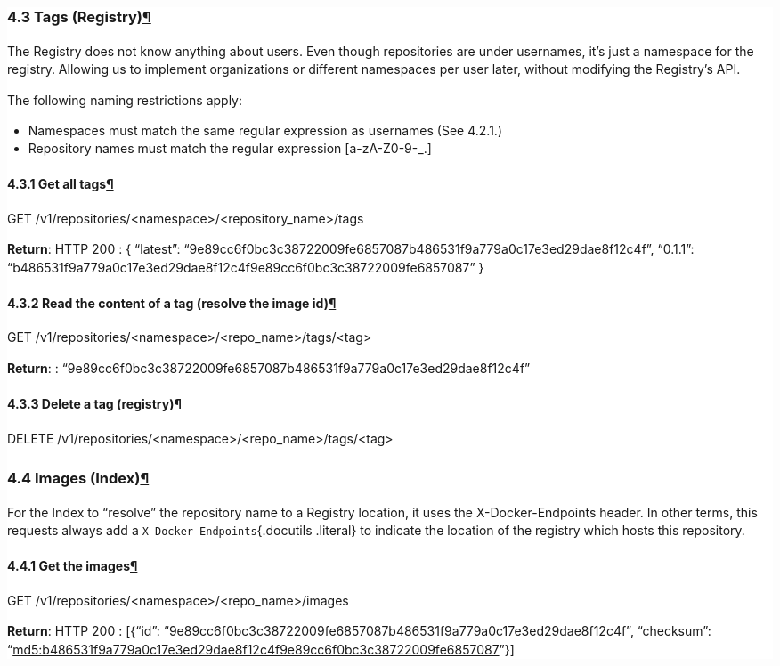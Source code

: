 ### 4.3 Tags (Registry)[¶](#tags-registry "Permalink to this headline")

The Registry does not know anything about users. Even though
repositories are under usernames, it’s just a namespace for the
registry. Allowing us to implement organizations or different namespaces
per user later, without modifying the Registry’s API.

The following naming restrictions apply:

-   Namespaces must match the same regular expression as usernames (See
    4.2.1.)
-   Repository names must match the regular expression [a-zA-Z0-9-\_.]

#### 4.3.1 Get all tags[¶](#get-all-tags "Permalink to this headline")

GET /v1/repositories/\<namespace\>/\<repository\_name\>/tags

**Return**: HTTP 200
:   { “latest”:
    “9e89cc6f0bc3c38722009fe6857087b486531f9a779a0c17e3ed29dae8f12c4f”,
    “0.1.1”:
    “b486531f9a779a0c17e3ed29dae8f12c4f9e89cc6f0bc3c38722009fe6857087” }

#### 4.3.2 Read the content of a tag (resolve the image id)[¶](#read-the-content-of-a-tag-resolve-the-image-id "Permalink to this headline")

GET /v1/repositories/\<namespace\>/\<repo\_name\>/tags/\<tag\>

**Return**:
:   “9e89cc6f0bc3c38722009fe6857087b486531f9a779a0c17e3ed29dae8f12c4f”

#### 4.3.3 Delete a tag (registry)[¶](#delete-a-tag-registry "Permalink to this headline")

DELETE /v1/repositories/\<namespace\>/\<repo\_name\>/tags/\<tag\>

### 4.4 Images (Index)[¶](#images-index "Permalink to this headline")

For the Index to “resolve” the repository name to a Registry location,
it uses the X-Docker-Endpoints header. In other terms, this requests
always add a `X-Docker-Endpoints`{.docutils .literal} to indicate the
location of the registry which hosts this repository.

#### 4.4.1 Get the images[¶](#get-the-images "Permalink to this headline")

GET /v1/repositories/\<namespace\>/\<repo\_name\>/images

**Return**: HTTP 200
:   [{“id”:
    “9e89cc6f0bc3c38722009fe6857087b486531f9a779a0c17e3ed29dae8f12c4f”,
    “checksum”:
    “[md5:b486531f9a779a0c17e3ed29dae8f12c4f9e89cc6f0bc3c38722009fe6857087](md5:b486531f9a779a0c17e3ed29dae8f12c4f9e89cc6f0bc3c38722009fe6857087)”}]
